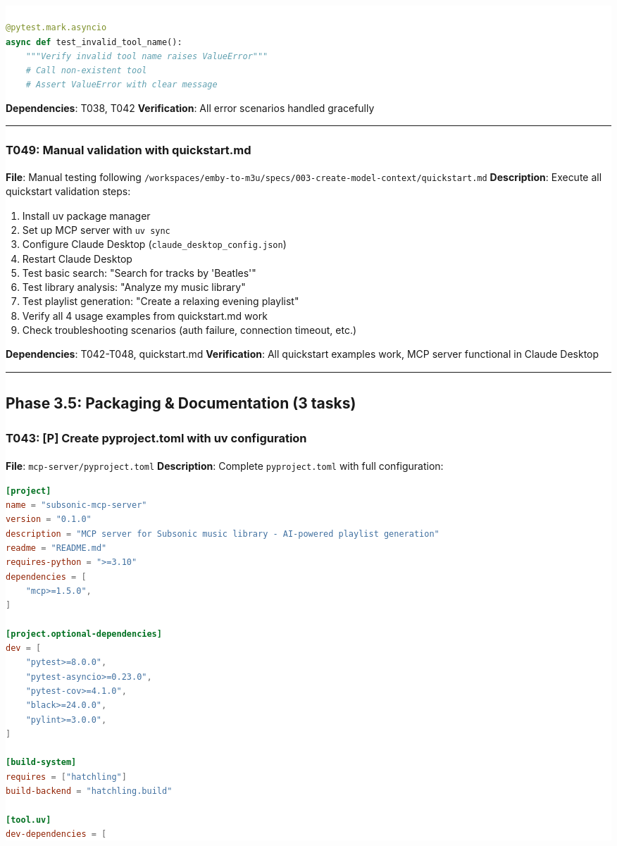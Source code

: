 ```python

@pytest.mark.asyncio
async def test_invalid_tool_name():
    """Verify invalid tool name raises ValueError"""
    # Call non-existent tool
    # Assert ValueError with clear message
```

**Dependencies**: T038, T042
**Verification**: All error scenarios handled gracefully

---

### T049: Manual validation with quickstart.md
**File**: Manual testing following `/workspaces/emby-to-m3u/specs/003-create-model-context/quickstart.md`
**Description**: Execute all quickstart validation steps:
1. Install uv package manager
2. Set up MCP server with `uv sync`
3. Configure Claude Desktop (`claude_desktop_config.json`)
4. Restart Claude Desktop
5. Test basic search: "Search for tracks by 'Beatles'"
6. Test library analysis: "Analyze my music library"
7. Test playlist generation: "Create a relaxing evening playlist"
8. Verify all 4 usage examples from quickstart.md work
9. Check troubleshooting scenarios (auth failure, connection timeout, etc.)

**Dependencies**: T042-T048, quickstart.md
**Verification**: All quickstart examples work, MCP server functional in Claude Desktop

---

## Phase 3.5: Packaging & Documentation (3 tasks)

### T043: [P] Create pyproject.toml with uv configuration
**File**: `mcp-server/pyproject.toml`
**Description**: Complete `pyproject.toml` with full configuration:
```toml
[project]
name = "subsonic-mcp-server"
version = "0.1.0"
description = "MCP server for Subsonic music library - AI-powered playlist generation"
readme = "README.md"
requires-python = ">=3.10"
dependencies = [
    "mcp>=1.5.0",
]

[project.optional-dependencies]
dev = [
    "pytest>=8.0.0",
    "pytest-asyncio>=0.23.0",
    "pytest-cov>=4.1.0",
    "black>=24.0.0",
    "pylint>=3.0.0",
]

[build-system]
requires = ["hatchling"]
build-backend = "hatchling.build"

[tool.uv]
dev-dependencies = [
```